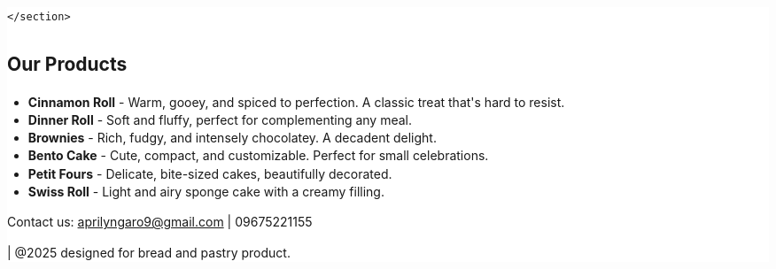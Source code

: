     </section>
  <section id="products">
        <h2>Our Products</h2>
        <ul>
            <li>
                <strong>Cinnamon Roll</strong> - Warm, gooey, and spiced to perfection. A classic treat that's hard to resist.
            </li>
            <li>
                <strong>Dinner Roll</strong> - Soft and fluffy, perfect for complementing any meal.
            </li>
            <li>
                <strong>Brownies</strong> - Rich, fudgy, and intensely chocolatey. A decadent delight.
            </li>
            <li>
                <strong>Bento Cake</strong> - Cute, compact, and customizable. Perfect for small celebrations.
            </li>
            <li>
                <strong>Petit Fours</strong> - Delicate, bite-sized cakes, beautifully decorated.
            </li>
            <li>
                <strong>Swiss Roll</strong> - Light and airy sponge cake with a creamy filling.
            </li>
        </ul>
    </section>

  <footer>
        <p>Contact us: <a href="mailto:aprilyngaro9@gmail.com">aprilyngaro9@gmail.com</a> | 09675221155</p> | @2025 designed for bread and pastry product.
    </footer>

</body>
</html>

